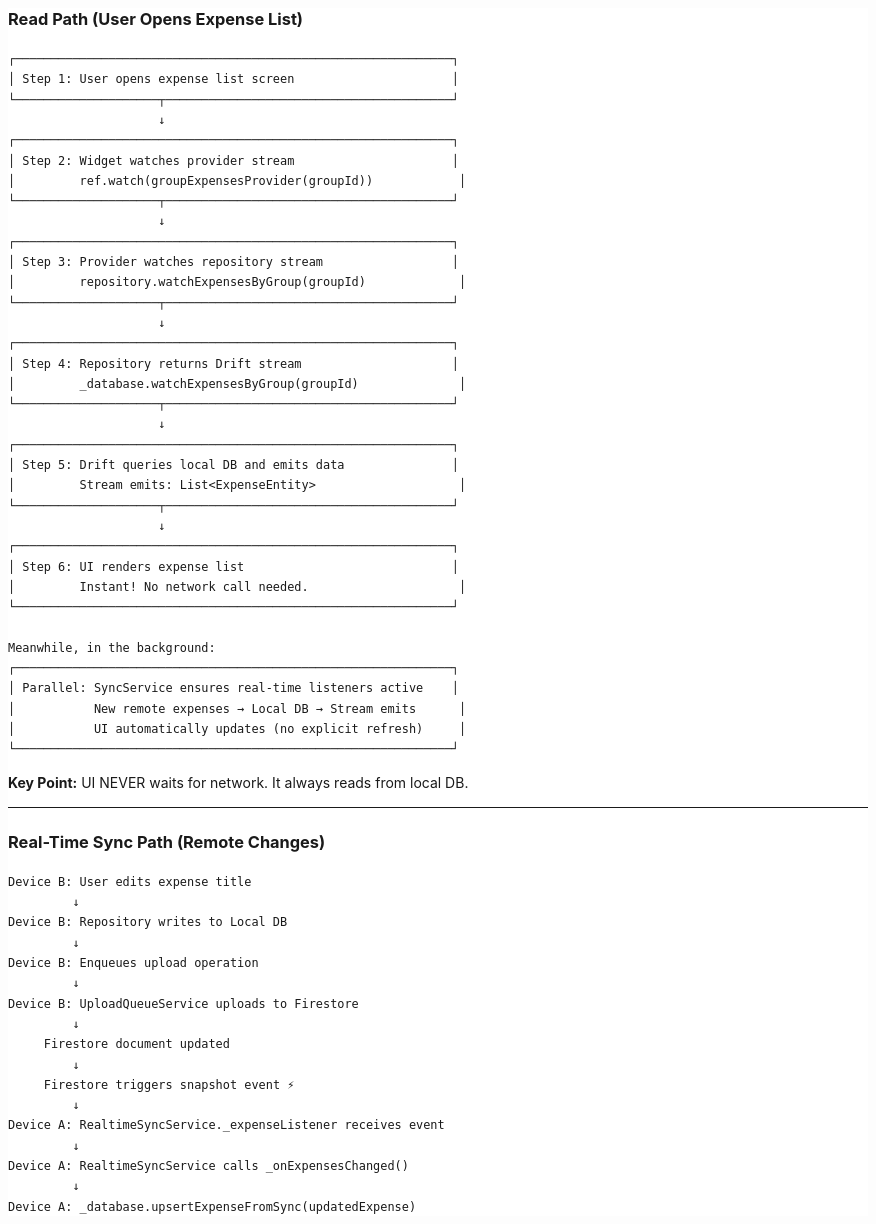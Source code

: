 
### Read Path (User Opens Expense List)

```
┌─────────────────────────────────────────────────────────────┐
│ Step 1: User opens expense list screen                      │
└────────────────────┬────────────────────────────────────────┘
                     ↓
┌─────────────────────────────────────────────────────────────┐
│ Step 2: Widget watches provider stream                      │
│         ref.watch(groupExpensesProvider(groupId))            │
└────────────────────┬────────────────────────────────────────┘
                     ↓
┌─────────────────────────────────────────────────────────────┐
│ Step 3: Provider watches repository stream                  │
│         repository.watchExpensesByGroup(groupId)             │
└────────────────────┬────────────────────────────────────────┘
                     ↓
┌─────────────────────────────────────────────────────────────┐
│ Step 4: Repository returns Drift stream                     │
│         _database.watchExpensesByGroup(groupId)              │
└────────────────────┬────────────────────────────────────────┘
                     ↓
┌─────────────────────────────────────────────────────────────┐
│ Step 5: Drift queries local DB and emits data               │
│         Stream emits: List<ExpenseEntity>                    │
└────────────────────┬────────────────────────────────────────┘
                     ↓
┌─────────────────────────────────────────────────────────────┐
│ Step 6: UI renders expense list                             │
│         Instant! No network call needed.                     │
└─────────────────────────────────────────────────────────────┘

Meanwhile, in the background:
┌─────────────────────────────────────────────────────────────┐
│ Parallel: SyncService ensures real-time listeners active    │
│           New remote expenses → Local DB → Stream emits      │
│           UI automatically updates (no explicit refresh)     │
└─────────────────────────────────────────────────────────────┘
```

**Key Point:** UI NEVER waits for network. It always reads from local DB.

---

### Real-Time Sync Path (Remote Changes)

```
Device B: User edits expense title
         ↓
Device B: Repository writes to Local DB
         ↓
Device B: Enqueues upload operation
         ↓
Device B: UploadQueueService uploads to Firestore
         ↓
     Firestore document updated
         ↓
     Firestore triggers snapshot event ⚡
         ↓
Device A: RealtimeSyncService._expenseListener receives event
         ↓
Device A: RealtimeSyncService calls _onExpensesChanged()
         ↓
Device A: _database.upsertExpenseFromSync(updatedExpense)
```